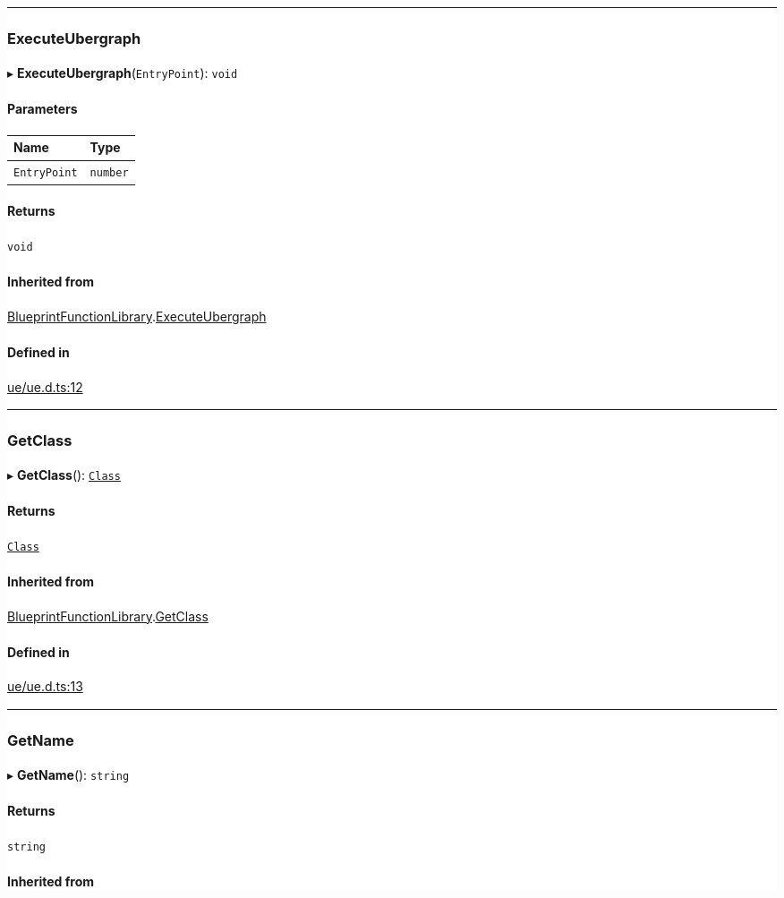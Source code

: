 ___

### ExecuteUbergraph

▸ **ExecuteUbergraph**(`EntryPoint`): `void`

#### Parameters

| Name | Type |
| :------ | :------ |
| `EntryPoint` | `number` |

#### Returns

`void`

#### Inherited from

[BlueprintFunctionLibrary](ue_ue.BlueprintFunctionLibrary.md).[ExecuteUbergraph](ue_ue.BlueprintFunctionLibrary.md#executeubergraph)

#### Defined in

[ue/ue.d.ts:12](https://github.com/YugMetaverse/yug_typings/blob/b7d9b19/ue/ue.d.ts#L12)

___

### GetClass

▸ **GetClass**(): [`Class`](ue_ue.Class.md)

#### Returns

[`Class`](ue_ue.Class.md)

#### Inherited from

[BlueprintFunctionLibrary](ue_ue.BlueprintFunctionLibrary.md).[GetClass](ue_ue.BlueprintFunctionLibrary.md#getclass)

#### Defined in

[ue/ue.d.ts:13](https://github.com/YugMetaverse/yug_typings/blob/b7d9b19/ue/ue.d.ts#L13)

___

### GetName

▸ **GetName**(): `string`

#### Returns

`string`

#### Inherited from

